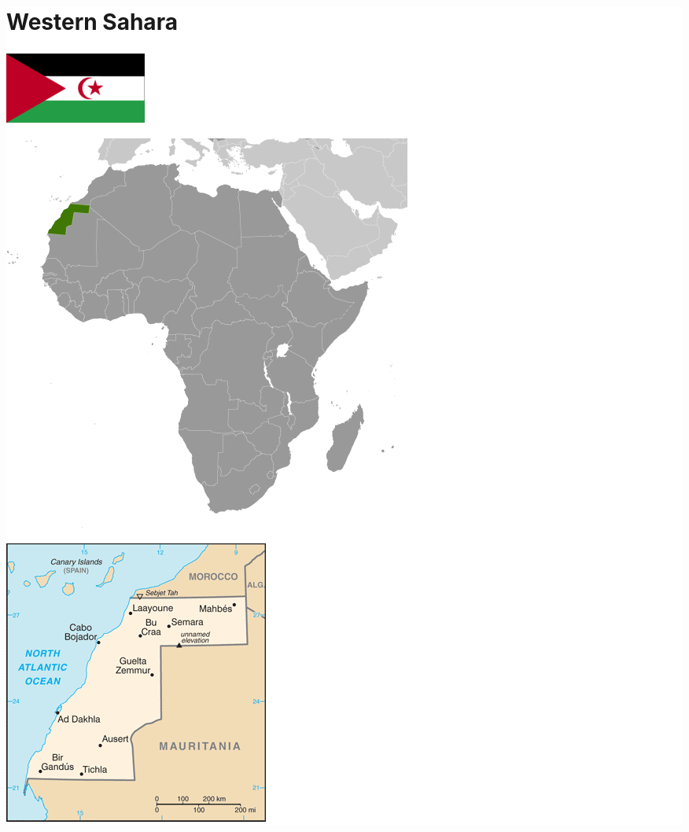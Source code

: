 # Western Sahara

![Flag of Western Sahara](../flags.png/wi.png)

![Location of Western Sahara](../locator-orig.png/wi.png)

![Map of Western Sahara](../maps-orig.png/wi.png)
